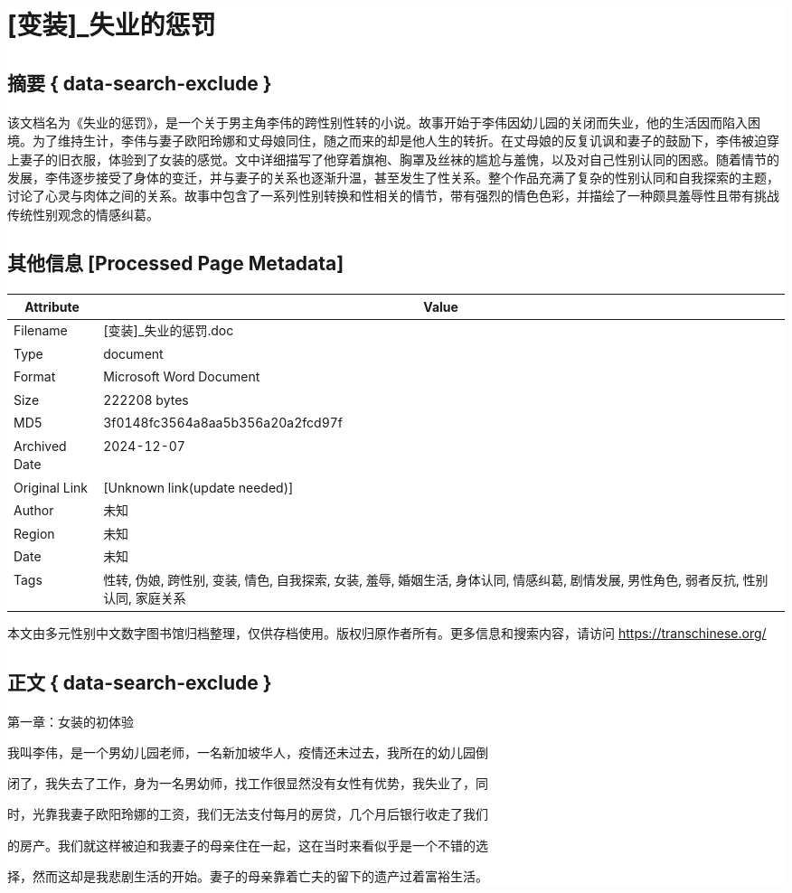 # [变装]_失业的惩罚



## 摘要  { data-search-exclude }


该文档名为《失业的惩罚》，是一个关于男主角李伟的跨性别性转的小说。故事开始于李伟因幼儿园的关闭而失业，他的生活因而陷入困境。为了维持生计，李伟与妻子欧阳玲娜和丈母娘同住，随之而来的却是他人生的转折。在丈母娘的反复讥讽和妻子的鼓励下，李伟被迫穿上妻子的旧衣服，体验到了女装的感觉。文中详细描写了他穿着旗袍、胸罩及丝袜的尴尬与羞愧，以及对自己性别认同的困惑。随着情节的发展，李伟逐步接受了身体的变迁，并与妻子的关系也逐渐升温，甚至发生了性关系。整个作品充满了复杂的性别认同和自我探索的主题，讨论了心灵与肉体之间的关系。故事中包含了一系列性别转换和性相关的情节，带有强烈的情色色彩，并描绘了一种颇具羞辱性且带有挑战传统性别观念的情感纠葛。



## 其他信息 [Processed Page Metadata]

| Attribute       | Value                                  |
|-----------------|----------------------------------------|
| Filename        | [变装]_失业的惩罚.doc                             |
| Type            | document                                 |
| Format          | Microsoft Word Document                               |
| Size            | 222208 bytes                           |
| MD5             | 3f0148fc3564a8aa5b356a20a2fcd97f                                  |
| Archived Date   | 2024-12-07                             |
| Original Link   | [Unknown link(update needed)]                         |
| Author          | 未知                               |
| Region          | 未知                               |
| Date            | 未知                                 |
| Tags            | 性转, 伪娘, 跨性别, 变装, 情色, 自我探索, 女装, 羞辱, 婚姻生活, 身体认同, 情感纠葛, 剧情发展, 男性角色, 弱者反抗, 性别认同, 家庭关系                                 |

本文由多元性别中文数字图书馆归档整理，仅供存档使用。版权归原作者所有。更多信息和搜索内容，请访问 <https://transchinese.org/>


## 正文 { data-search-exclude }


第一章：女装的初体验

我叫李伟，是一个男幼儿园老师，一名新加坡华人，疫情还未过去，我所在的幼儿园倒

闭了，我失去了工作，身为一名男幼师，找工作很显然没有女性有优势，我失业了，同

时，光靠我妻子欧阳玲娜的工资，我们无法支付每月的房贷，几个月后银行收走了我们

的房产。我们就这样被迫和我妻子的母亲住在一起，这在当时来看似乎是一个不错的选

择，然而这却是我悲剧生活的开始。妻子的母亲靠着亡夫的留下的遗产过着富裕生活。

